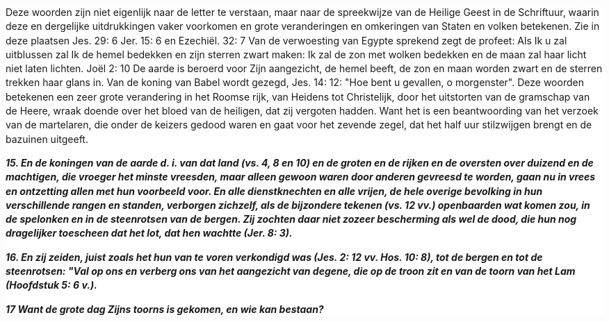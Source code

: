 Deze woorden zijn niet eigenlijk naar de letter te verstaan, maar naar de spreekwijze van de Heilige Geest in de Schriftuur, waarin deze en dergelijke uitdrukkingen vaker voorkomen en grote veranderingen en omkeringen van Staten en volken betekenen. Zie in deze plaatsen Jes. 29: 6 Jer. 15: 6 en Ezechiël. 32: 7 Van de verwoesting van Egypte sprekend zegt de profeet: Als Ik u zal uitblussen zal Ik de hemel bedekken en zijn sterren zwart maken: Ik zal de zon met wolken bedekken en de maan zal haar licht niet laten lichten. Joël 2: 10 De aarde is beroerd voor Zijn aangezicht, de hemel beeft, de zon en maan worden zwart en de sterren trekken haar glans in. Van de koning van Babel wordt gezegd, Jes. 14: 12: "Hoe bent u gevallen, o morgenster". Deze woorden betekenen een zeer grote verandering in het Roomse rijk, van Heidens tot Christelijk, door het uitstorten van de gramschap van de Heere, wraak doende over het bloed van de heiligen, dat zij vergoten hadden. Want het is een beantwoording van het verzoek van de martelaren, die onder de keizers gedood waren en gaat voor het zevende zegel, dat het half uur stilzwijgen brengt en de bazuinen uitgeeft.

***15. En de koningen van de aarde d. i. van dat land (vs. 4, 8 en 10) en de groten en de rijken en de oversten over duizend en de machtigen, die vroeger het minste vreesden, maar alleen gewoon waren door anderen gevreesd te worden, gaan nu in vrees en ontzetting allen met hun voorbeeld voor. En alle dienstknechten en alle vrijen, de hele overige bevolking in hun verschillende rangen en standen, verborgen zichzelf, als de bijzondere tekenen (vs. 12 vv.) openbaarden wat komen zou, in de spelonken en in de steenrotsen van de bergen. Zij zochten daar niet zozeer bescherming als wel de dood, die hun nog dragelijker toescheen dat het lot, dat hen wachtte (Jer. 8: 3).***

***16. En zij zeiden, juist zoals het hun van te voren verkondigd was (Jes. 2: 12 vv. Hos. 10: 8), tot de bergen en tot de steenrotsen: "Val op ons en verberg ons van het aangezicht van degene, die op de troon zit en van de toorn van het Lam (Hoofdstuk 5: 6 v.).***

***17 Want de grote dag Zijns toorns is gekomen, en wie kan bestaan?***